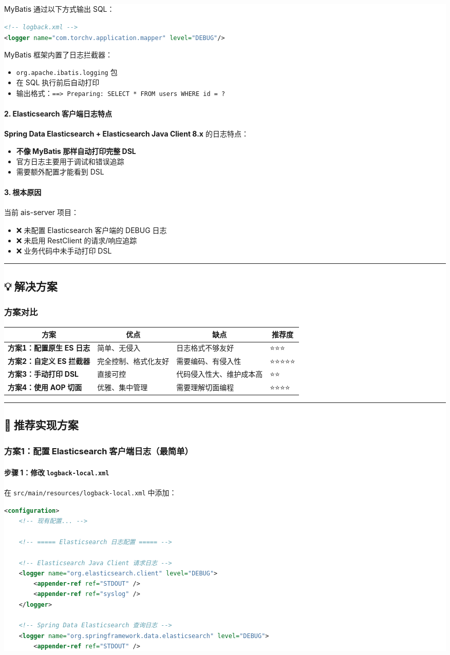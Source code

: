 MyBatis 通过以下方式输出 SQL：
```xml
<!-- logback.xml -->
<logger name="com.torchv.application.mapper" level="DEBUG"/>
```

MyBatis 框架内置了日志拦截器：
- `org.apache.ibatis.logging` 包
- 在 SQL 执行前后自动打印
- 输出格式：`==> Preparing: SELECT * FROM users WHERE id = ?`

#### 2. Elasticsearch 客户端日志特点

**Spring Data Elasticsearch + Elasticsearch Java Client 8.x** 的日志特点：
- **不像 MyBatis 那样自动打印完整 DSL**
- 官方日志主要用于调试和错误追踪
- 需要额外配置才能看到 DSL

#### 3. 根本原因

当前 ais-server 项目：
- ❌ 未配置 Elasticsearch 客户端的 DEBUG 日志
- ❌ 未启用 RestClient 的请求/响应追踪
- ❌ 业务代码中未手动打印 DSL

---

## 💡 解决方案

### 方案对比

| 方案 | 优点 | 缺点 | 推荐度 |
|------|------|------|--------|
| **方案1：配置原生 ES 日志** | 简单、无侵入 | 日志格式不够友好 | ⭐⭐⭐ |
| **方案2：自定义 ES 拦截器** | 完全控制、格式化友好 | 需要编码、有侵入性 | ⭐⭐⭐⭐⭐ |
| **方案3：手动打印 DSL** | 直接可控 | 代码侵入性大、维护成本高 | ⭐⭐ |
| **方案4：使用 AOP 切面** | 优雅、集中管理 | 需要理解切面编程 | ⭐⭐⭐⭐ |

---

## 🚀 推荐实现方案

### 方案1：配置 Elasticsearch 客户端日志（最简单）

#### 步骤 1：修改 `logback-local.xml`

在 `src/main/resources/logback-local.xml` 中添加：

```xml
<configuration>
    <!-- 现有配置... -->
    
    <!-- ===== Elasticsearch 日志配置 ===== -->
    
    <!-- Elasticsearch Java Client 请求日志 -->
    <logger name="org.elasticsearch.client" level="DEBUG">
        <appender-ref ref="STDOUT" />
        <appender-ref ref="syslog" />
    </logger>
    
    <!-- Spring Data Elasticsearch 查询日志 -->
    <logger name="org.springframework.data.elasticsearch" level="DEBUG">
        <appender-ref ref="STDOUT" />
```